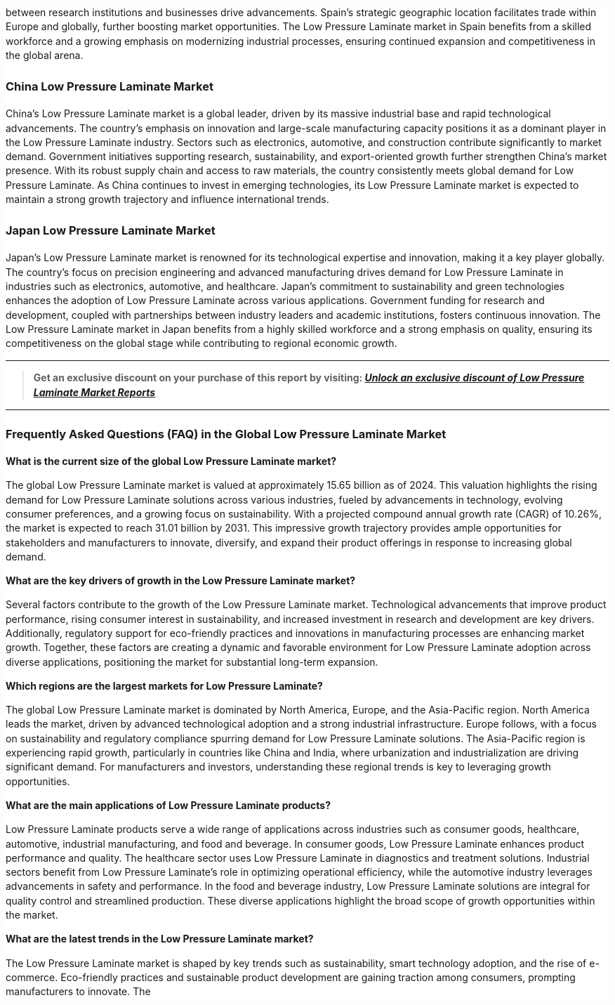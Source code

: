 between research institutions and businesses drive advancements. Spain&rsquo;s strategic geographic location facilitates trade within Europe and globally, further boosting market opportunities. The Low Pressure Laminate market in Spain benefits from a skilled workforce and a growing emphasis on modernizing industrial processes, ensuring continued expansion and competitiveness in the global arena.</p><h3>China Low Pressure Laminate Market</h3><p>China&rsquo;s Low Pressure Laminate market is a global leader, driven by its massive industrial base and rapid technological advancements. The country&rsquo;s emphasis on innovation and large-scale manufacturing capacity positions it as a dominant player in the Low Pressure Laminate industry. Sectors such as electronics, automotive, and construction contribute significantly to market demand. Government initiatives supporting research, sustainability, and export-oriented growth further strengthen China&rsquo;s market presence. With its robust supply chain and access to raw materials, the country consistently meets global demand for Low Pressure Laminate. As China continues to invest in emerging technologies, its Low Pressure Laminate market is expected to maintain a strong growth trajectory and influence international trends.</p><h3>Japan Low Pressure Laminate Market</h3><p>Japan&rsquo;s Low Pressure Laminate market is renowned for its technological expertise and innovation, making it a key player globally. The country&rsquo;s focus on precision engineering and advanced manufacturing drives demand for Low Pressure Laminate in industries such as electronics, automotive, and healthcare. Japan&rsquo;s commitment to sustainability and green technologies enhances the adoption of Low Pressure Laminate across various applications. Government funding for research and development, coupled with partnerships between industry leaders and academic institutions, fosters continuous innovation. The Low Pressure Laminate market in Japan benefits from a highly skilled workforce and a strong emphasis on quality, ensuring its competitiveness on the global stage while contributing to regional economic growth.</p><hr /><blockquote><p><strong>Get an exclusive discount on your purchase of this report by visiting: <em><a href="://marketresearchpulse.com/ask-for-discount/52683?utm_source=Github&amp;utm_medium=0112">Unlock an exclusive discount of Low Pressure Laminate Market Reports</a></em>&nbsp;</strong></p></blockquote><hr /><h3>Frequently Asked Questions (FAQ) in the Global Low Pressure Laminate Market</h3><p><strong>What is the current size of the global Low Pressure Laminate market?</strong></p><p>The global Low Pressure Laminate market is valued at approximately 15.65 billion as of 2024. This valuation highlights the rising demand for Low Pressure Laminate solutions across various industries, fueled by advancements in technology, evolving consumer preferences, and a growing focus on sustainability. With a projected compound annual growth rate (CAGR) of 10.26%, the market is expected to reach 31.01 billion by 2031. This impressive growth trajectory provides ample opportunities for stakeholders and manufacturers to innovate, diversify, and expand their product offerings in response to increasing global demand.</p><p><strong>What are the key drivers of growth in the Low Pressure Laminate market?</strong></p><p>Several factors contribute to the growth of the Low Pressure Laminate market. Technological advancements that improve product performance, rising consumer interest in sustainability, and increased investment in research and development are key drivers. Additionally, regulatory support for eco-friendly practices and innovations in manufacturing processes are enhancing market growth. Together, these factors are creating a dynamic and favorable environment for Low Pressure Laminate adoption across diverse applications, positioning the market for substantial long-term expansion.</p><p><strong>Which regions are the largest markets for Low Pressure Laminate?</strong></p><p>The global Low Pressure Laminate market is dominated by North America, Europe, and the Asia-Pacific region. North America leads the market, driven by advanced technological adoption and a strong industrial infrastructure. Europe follows, with a focus on sustainability and regulatory compliance spurring demand for Low Pressure Laminate solutions. The Asia-Pacific region is experiencing rapid growth, particularly in countries like China and India, where urbanization and industrialization are driving significant demand. For manufacturers and investors, understanding these regional trends is key to leveraging growth opportunities.</p><p><strong>What are the main applications of Low Pressure Laminate products?</strong></p><p>Low Pressure Laminate products serve a wide range of applications across industries such as consumer goods, healthcare, automotive, industrial manufacturing, and food and beverage. In consumer goods, Low Pressure Laminate enhances product performance and quality. The healthcare sector uses Low Pressure Laminate in diagnostics and treatment solutions. Industrial sectors benefit from Low Pressure Laminate&rsquo;s role in optimizing operational efficiency, while the automotive industry leverages advancements in safety and performance. In the food and beverage industry, Low Pressure Laminate solutions are integral for quality control and streamlined production. These diverse applications highlight the broad scope of growth opportunities within the market.</p><p><strong>What are the latest trends in the Low Pressure Laminate market?</strong></p><p>The Low Pressure Laminate market is shaped by key trends such as sustainability, smart technology adoption, and the rise of e-commerce. Eco-friendly practices and sustainable product development are gaining traction among consumers, prompting manufacturers to innovate. The